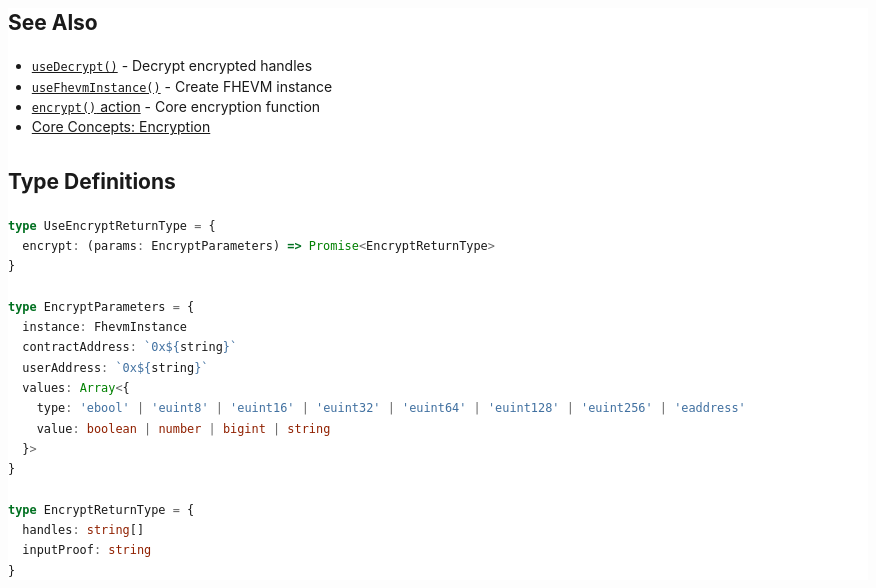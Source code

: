 ## See Also

- [`useDecrypt()`](useDecrypt.md) - Decrypt encrypted handles
- [`useFhevmInstance()`](useFhevmInstance.md) - Create FHEVM instance
- [`encrypt()` action](../actions/encrypt.md) - Core encryption function
- [Core Concepts: Encryption](../../core-concepts/encryption.md)

## Type Definitions

```typescript
type UseEncryptReturnType = {
  encrypt: (params: EncryptParameters) => Promise<EncryptReturnType>
}

type EncryptParameters = {
  instance: FhevmInstance
  contractAddress: `0x${string}`
  userAddress: `0x${string}`
  values: Array<{
    type: 'ebool' | 'euint8' | 'euint16' | 'euint32' | 'euint64' | 'euint128' | 'euint256' | 'eaddress'
    value: boolean | number | bigint | string
  }>
}

type EncryptReturnType = {
  handles: string[]
  inputProof: string
}
```

